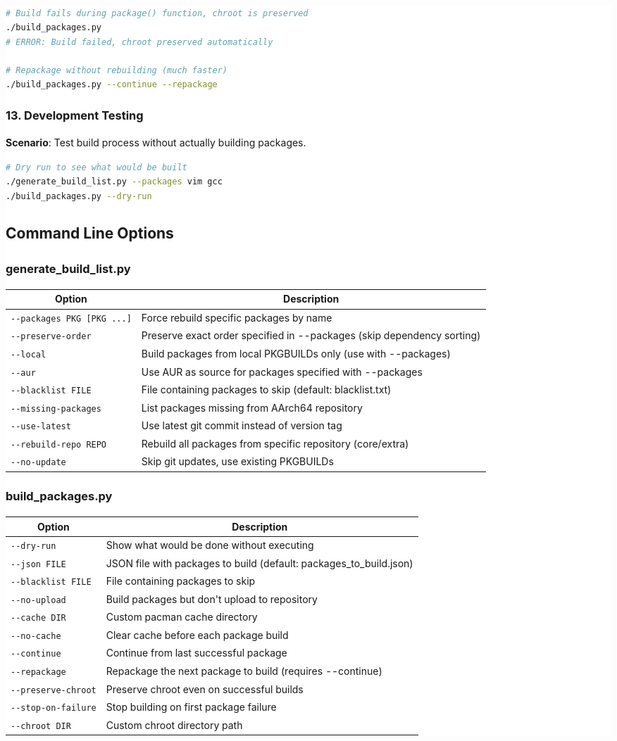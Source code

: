 ```bash
# Build fails during package() function, chroot is preserved
./build_packages.py
# ERROR: Build failed, chroot preserved automatically

# Repackage without rebuilding (much faster)
./build_packages.py --continue --repackage
```

### 13. Development Testing
**Scenario**: Test build process without actually building packages.

```bash
# Dry run to see what would be built
./generate_build_list.py --packages vim gcc
./build_packages.py --dry-run
```

## Command Line Options

### generate_build_list.py

| Option | Description |
|--------|-------------|
| `--packages PKG [PKG ...]` | Force rebuild specific packages by name |
| `--preserve-order` | Preserve exact order specified in --packages (skip dependency sorting) |
| `--local` | Build packages from local PKGBUILDs only (use with --packages) |
| `--aur` | Use AUR as source for packages specified with --packages |
| `--blacklist FILE` | File containing packages to skip (default: blacklist.txt) |
| `--missing-packages` | List packages missing from AArch64 repository |
| `--use-latest` | Use latest git commit instead of version tag |
| `--rebuild-repo REPO` | Rebuild all packages from specific repository (core/extra) |
| `--no-update` | Skip git updates, use existing PKGBUILDs |

### build_packages.py

| Option | Description |
|--------|-------------|
| `--dry-run` | Show what would be done without executing |
| `--json FILE` | JSON file with packages to build (default: packages_to_build.json) |
| `--blacklist FILE` | File containing packages to skip |
| `--no-upload` | Build packages but don't upload to repository |
| `--cache DIR` | Custom pacman cache directory |
| `--no-cache` | Clear cache before each package build |
| `--continue` | Continue from last successful package |
| `--repackage` | Repackage the next package to build (requires --continue) |
| `--preserve-chroot` | Preserve chroot even on successful builds |
| `--stop-on-failure` | Stop building on first package failure |
| `--chroot DIR` | Custom chroot directory path |
